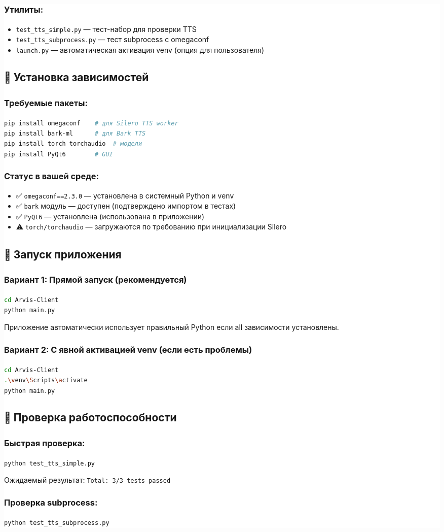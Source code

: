 ### Утилиты:
- `test_tts_simple.py` — тест-набор для проверки TTS
- `test_tts_subprocess.py` — тест subprocess с omegaconf
- `launch.py` — автоматическая активация venv (опция для пользователя)

## 🔧 Установка зависимостей

### Требуемые пакеты:
```bash
pip install omegaconf    # для Silero TTS worker
pip install bark-ml      # для Bark TTS
pip install torch torchaudio  # модели
pip install PyQt6        # GUI
```

### Статус в вашей среде:
- ✅ `omegaconf==2.3.0` — установлена в системный Python и venv
- ✅ `bark` модуль — доступен (подтверждено импортом в тестах)
- ✅ `PyQt6` — установлена (использована в приложении)
- ⚠️ `torch/torchaudio` — загружаются по требованию при инициализации Silero

## 🚀 Запуск приложения

### Вариант 1: Прямой запуск (рекомендуется)
```bash
cd Arvis-Client
python main.py
```

Приложение автоматически использует правильный Python если all зависимости установлены.

### Вариант 2: С явной активацией venv (если есть проблемы)
```bash
cd Arvis-Client
.\venv\Scripts\activate
python main.py
```

## 🧪 Проверка работоспособности

### Быстрая проверка:
```bash
python test_tts_simple.py
```
Ожидаемый результат: `Total: 3/3 tests passed`

### Проверка subprocess:
```bash
python test_tts_subprocess.py
```
